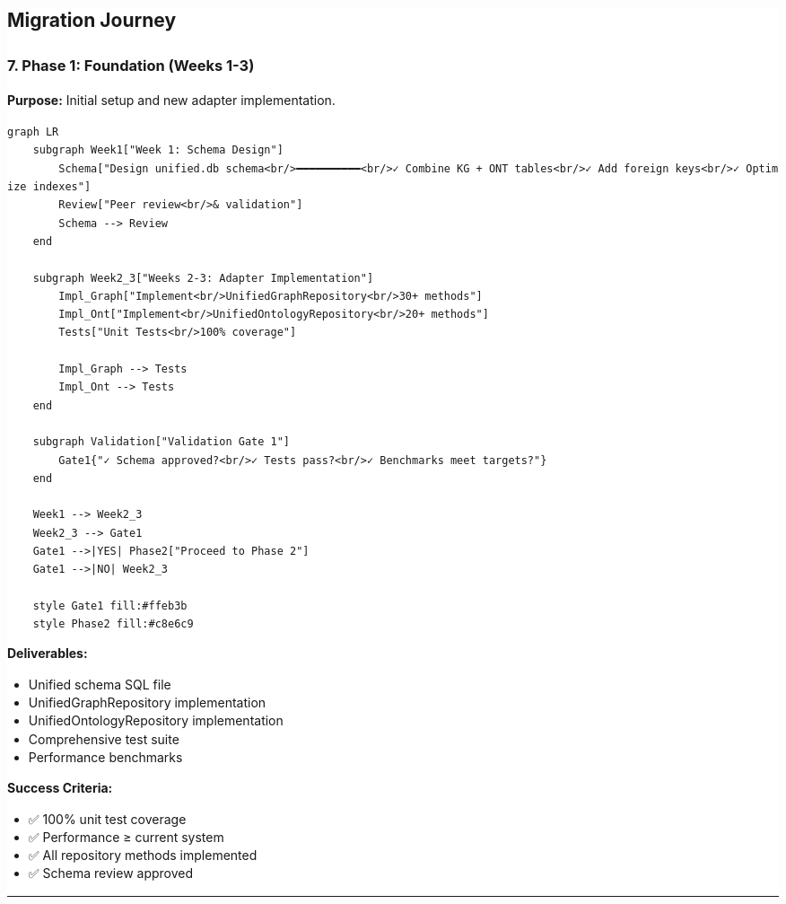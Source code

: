 
## Migration Journey

### 7. Phase 1: Foundation (Weeks 1-3)

**Purpose:** Initial setup and new adapter implementation.

```mermaid
graph LR
    subgraph Week1["Week 1: Schema Design"]
        Schema["Design unified.db schema<br/>━━━━━━━━━━<br/>✓ Combine KG + ONT tables<br/>✓ Add foreign keys<br/>✓ Optimize indexes"]
        Review["Peer review<br/>& validation"]
        Schema --> Review
    end

    subgraph Week2_3["Weeks 2-3: Adapter Implementation"]
        Impl_Graph["Implement<br/>UnifiedGraphRepository<br/>30+ methods"]
        Impl_Ont["Implement<br/>UnifiedOntologyRepository<br/>20+ methods"]
        Tests["Unit Tests<br/>100% coverage"]

        Impl_Graph --> Tests
        Impl_Ont --> Tests
    end

    subgraph Validation["Validation Gate 1"]
        Gate1{"✓ Schema approved?<br/>✓ Tests pass?<br/>✓ Benchmarks meet targets?"}
    end

    Week1 --> Week2_3
    Week2_3 --> Gate1
    Gate1 -->|YES| Phase2["Proceed to Phase 2"]
    Gate1 -->|NO| Week2_3

    style Gate1 fill:#ffeb3b
    style Phase2 fill:#c8e6c9
```

**Deliverables:**
- Unified schema SQL file
- UnifiedGraphRepository implementation
- UnifiedOntologyRepository implementation
- Comprehensive test suite
- Performance benchmarks

**Success Criteria:**
- ✅ 100% unit test coverage
- ✅ Performance ≥ current system
- ✅ All repository methods implemented
- ✅ Schema review approved

---
